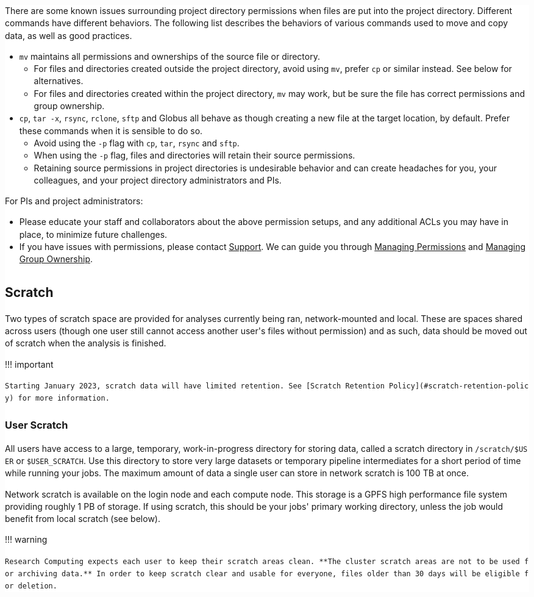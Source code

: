 There are some known issues surrounding project directory permissions when files are put into the project directory. Different commands have different behaviors. The following list describes the behaviors of various commands used to move and copy data, as well as good practices.

- `mv` maintains all permissions and ownerships of the source file or directory.
    - For files and directories created outside the project directory, avoid using `mv`, prefer `cp` or similar instead. See below for alternatives.
    - For files and directories created within the project directory, `mv` may work, but be sure the file has correct permissions and group ownership.
- `cp`, `tar -x`, `rsync`, `rclone`, `sftp` and Globus all behave as though creating a new file at the target location, by default. Prefer these commands when it is sensible to do so.
    - Avoid using the `-p` flag with `cp`, `tar`, `rsync` and `sftp`.
    - When using the `-p` flag, files and directories will retain their source permissions.
    - Retaining source permissions in project directories is undesirable behavior and can create headaches for you, your colleagues, and your project directory administrators and PIs.

For PIs and project administrators:

- Please educate your staff and collaborators about the above permission setups, and any additional ACLs you may have in place, to minimize future challenges.
- If you have issues with permissions, please contact [Support](../../help/support.md). We can guide you through [Managing Permissions](../../workflow_solutions/shell.md#manage-permissions-of-files-and-directores-chmod) and [Managing Group Ownership](../../workflow_solutions/shell.md#manage-group-ownership-chgrp).

## Scratch

Two types of scratch space are provided for analyses currently being ran, network-mounted and local. These are spaces shared across users (though one user still cannot access another user's files without permission) and as such, data should be moved out of scratch when the analysis is finished.


!!! important

    Starting January 2023, scratch data will have limited retention. See [Scratch Retention Policy](#scratch-retention-policy) for more information.


### User Scratch

All users have access to a large, temporary, work-in-progress directory for storing data, called a scratch directory in `/scratch/$USER` or `$USER_SCRATCH`. Use this directory to store very large datasets or temporary pipeline intermediates for a short period of time while running your jobs. The maximum amount of data a single user can store in network scratch is 100 TB at once.

Network scratch is available on the login node and each compute node. This storage is a GPFS high performance file system providing roughly 1 PB of storage. If using scratch, this should be your jobs' primary working directory, unless the job would benefit from local scratch (see below).


!!! warning

    Research Computing expects each user to keep their scratch areas clean. **The cluster scratch areas are not to be used for archiving data.** In order to keep scratch clear and usable for everyone, files older than 30 days will be eligible for deletion.
